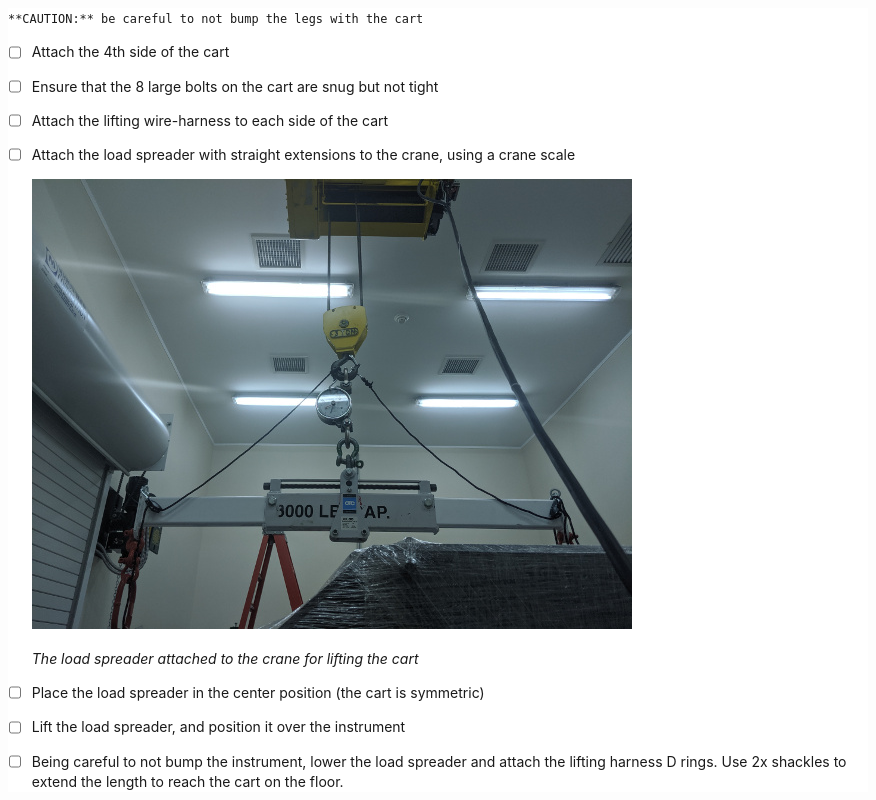    **CAUTION:** be careful to not bump the legs with the cart

- [ ] Attach the 4th side of the cart

- [ ] Ensure that the 8 large bolts on the cart are snug but not tight

- [ ] Attach the lifting wire-harness to each side of the cart

- [ ] Attach the load spreader with straight extensions to the crane, using a crane scale

    ![ ](figures/load_spreader_attach.jpg)

    *The load spreader attached to the crane for lifting the cart*

- [ ] Place the load spreader in the center position (the cart is symmetric)

- [ ] Lift the load spreader, and position it over the instrument

- [ ] Being careful to not bump the instrument, lower the load spreader and attach the lifting harness D rings.  Use 2x shackles to extend the length to reach the cart on the floor.

